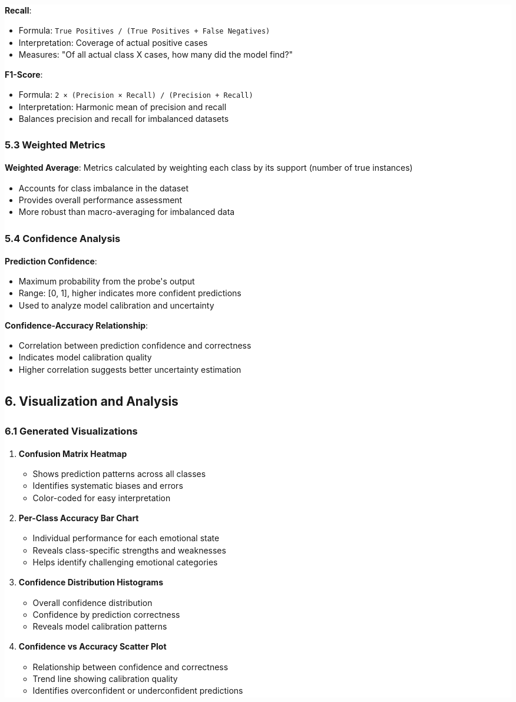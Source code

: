 **Recall**:
- Formula: `True Positives / (True Positives + False Negatives)`
- Interpretation: Coverage of actual positive cases
- Measures: "Of all actual class X cases, how many did the model find?"

**F1-Score**:
- Formula: `2 × (Precision × Recall) / (Precision + Recall)`
- Interpretation: Harmonic mean of precision and recall
- Balances precision and recall for imbalanced datasets

### 5.3 Weighted Metrics

**Weighted Average**: Metrics calculated by weighting each class by its support (number of true instances)
- Accounts for class imbalance in the dataset
- Provides overall performance assessment
- More robust than macro-averaging for imbalanced data

### 5.4 Confidence Analysis

**Prediction Confidence**:
- Maximum probability from the probe's output
- Range: [0, 1], higher indicates more confident predictions
- Used to analyze model calibration and uncertainty

**Confidence-Accuracy Relationship**:
- Correlation between prediction confidence and correctness
- Indicates model calibration quality
- Higher correlation suggests better uncertainty estimation

## 6. Visualization and Analysis

### 6.1 Generated Visualizations

1. **Confusion Matrix Heatmap**
   - Shows prediction patterns across all classes
   - Identifies systematic biases and errors
   - Color-coded for easy interpretation

2. **Per-Class Accuracy Bar Chart**
   - Individual performance for each emotional state
   - Reveals class-specific strengths and weaknesses
   - Helps identify challenging emotional categories

3. **Confidence Distribution Histograms**
   - Overall confidence distribution
   - Confidence by prediction correctness
   - Reveals model calibration patterns

4. **Confidence vs Accuracy Scatter Plot**
   - Relationship between confidence and correctness
   - Trend line showing calibration quality
   - Identifies overconfident or underconfident predictions
